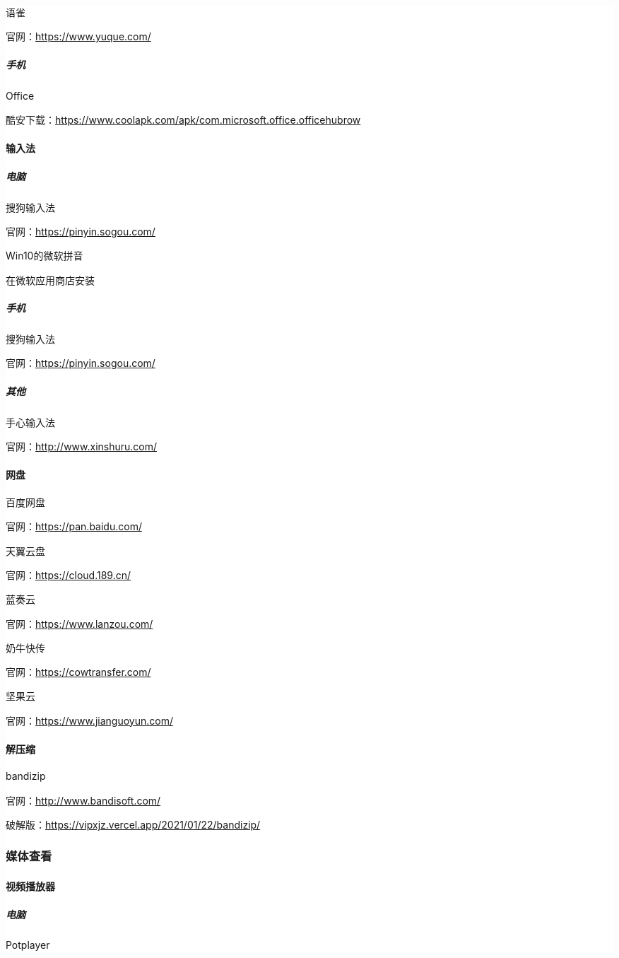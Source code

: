 语雀

官网：https://www.yuque.com/

##### 手机
Office

酷安下载：https://www.coolapk.com/apk/com.microsoft.office.officehubrow
#### 输入法
##### 电脑
搜狗输入法

官网：https://pinyin.sogou.com/

Win10的微软拼音

在微软应用商店安装
##### 手机
搜狗输入法

官网：https://pinyin.sogou.com/
##### 其他
手心输入法

官网：http://www.xinshuru.com/
#### 网盘
百度网盘

官网：https://pan.baidu.com/

天翼云盘

官网：https://cloud.189.cn/

蓝奏云

官网：https://www.lanzou.com/

奶牛快传

官网：https://cowtransfer.com/

坚果云

官网：https://www.jianguoyun.com/
#### 解压缩
bandizip

官网：http://www.bandisoft.com/

破解版：https://vipxjz.vercel.app/2021/01/22/bandizip/
### 媒体查看
#### 视频播放器
##### 电脑
Potplayer
